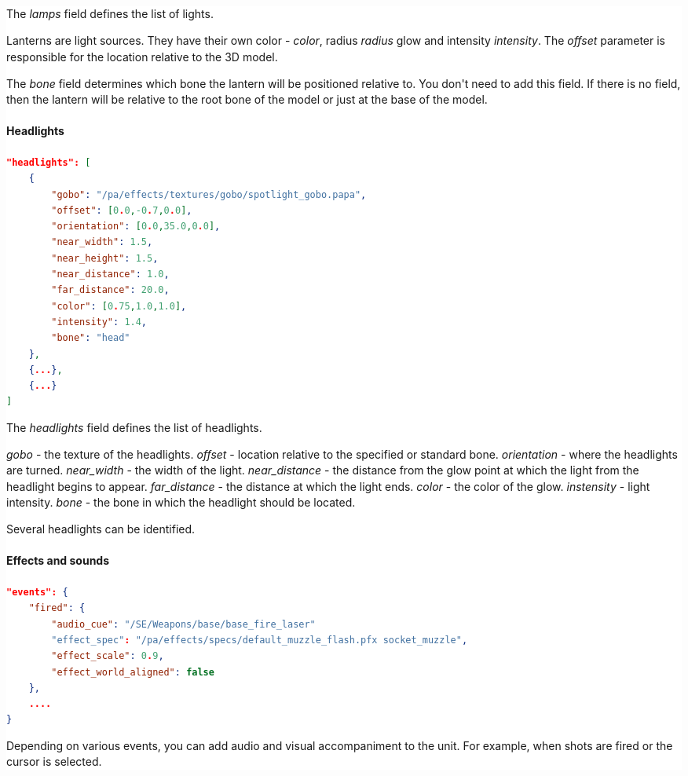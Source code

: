 The *lamps* field defines the list of lights.

Lanterns are light sources. They have their own color - *color*, radius *radius* glow and intensity *intensity*. The *offset* parameter is responsible for the location relative to the 3D model.

The *bone* field determines which bone the lantern will be positioned relative to. You don't need to add this field. If there is no field, then the lantern will be relative to the root bone of the model or just at the base of the model.

#### Headlights

```json
"headlights": [
    {
        "gobo": "/pa/effects/textures/gobo/spotlight_gobo.papa",
        "offset": [0.0,-0.7,0.0],
        "orientation": [0.0,35.0,0.0],
        "near_width": 1.5,
        "near_height": 1.5,
        "near_distance": 1.0,
        "far_distance": 20.0,
        "color": [0.75,1.0,1.0],
        "intensity": 1.4,
        "bone": "head"
    },
    {...},
    {...}
]
```

The *headlights* field defines the list of headlights.

*gobo* - the texture of the headlights. *offset* - location relative to the specified or standard bone. *orientation* - where the headlights are turned. *near_width* - the width of the light. *near_distance* - the distance from the glow point at which the light from the headlight begins to appear. *far_distance* - the distance at which the light ends. *color* - the color of the glow. *instensity* - light intensity. *bone* - the bone in which the headlight should be located.  

Several headlights can be identified.

#### Effects and sounds

```json
"events": {
    "fired": {
        "audio_cue": "/SE/Weapons/base/base_fire_laser"
        "effect_spec": "/pa/effects/specs/default_muzzle_flash.pfx socket_muzzle",
        "effect_scale": 0.9,
        "effect_world_aligned": false
    },
    ....
}
```

Depending on various events, you can add audio and visual accompaniment to the unit. For example, when shots are fired or the cursor is selected.
